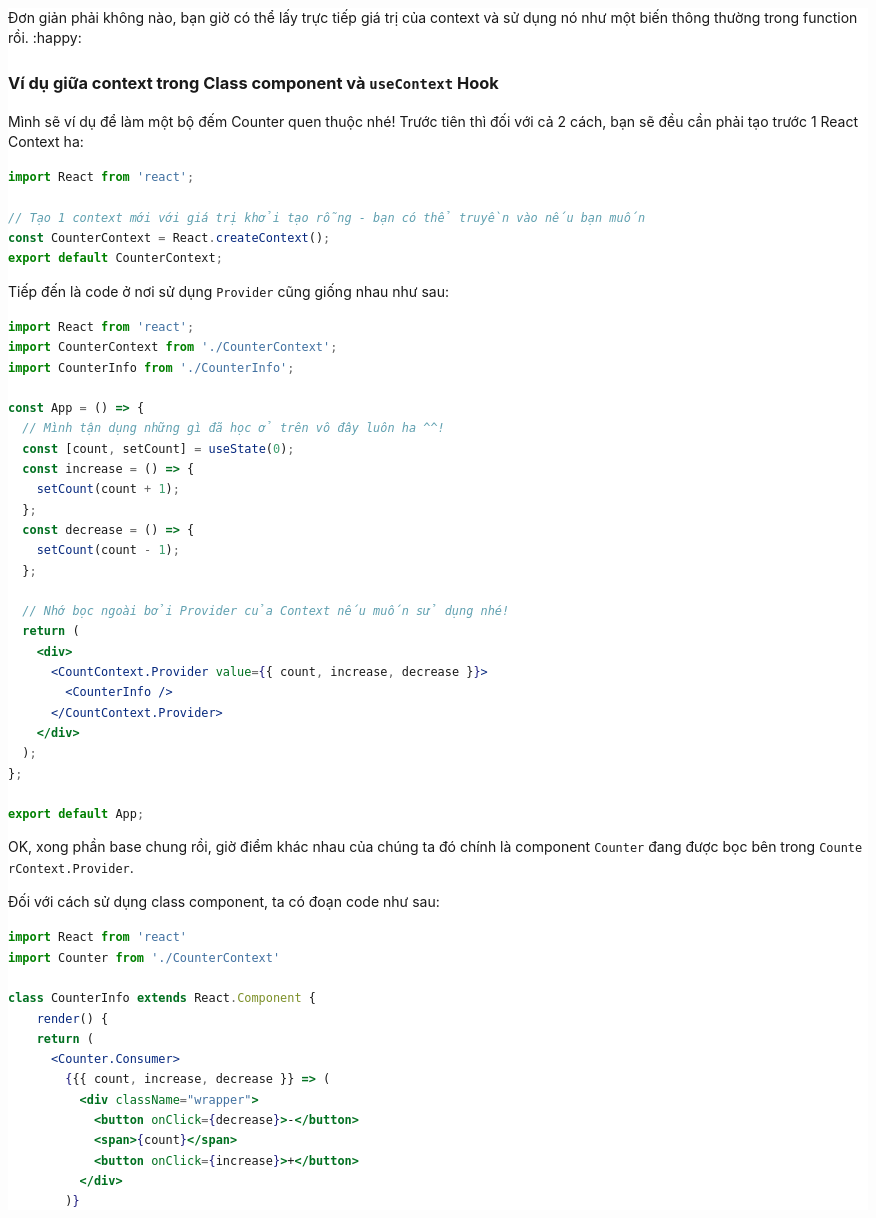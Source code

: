 Đơn giản phải không nào, bạn giờ có thể lấy trực tiếp giá trị của context và sử dụng nó như một biến thông thường trong function rồi. :happy:

### Ví dụ giữa context trong Class component và `useContext` Hook

Mình sẽ ví dụ để làm một bộ đếm Counter quen thuộc nhé! Trước tiên thì đối với cả 2 cách, bạn sẽ đều cần phải tạo trước 1 React Context ha:

```jsx
import React from 'react';

// Tạo 1 context mới với giá trị khởi tạo rỗng - bạn có thể truyền vào nếu bạn muốn
const CounterContext = React.createContext();
export default CounterContext;
```

Tiếp đến là code ở nơi sử dụng `Provider` cũng giống nhau như sau:

```jsx
import React from 'react';
import CounterContext from './CounterContext';
import CounterInfo from './CounterInfo';

const App = () => {
  // Mình tận dụng những gì đã học ở trên vô đây luôn ha ^^!
  const [count, setCount] = useState(0);
  const increase = () => {
    setCount(count + 1);
  };
  const decrease = () => {
    setCount(count - 1);
  };

  // Nhớ bọc ngoài bởi Provider của Context nếu muốn sử dụng nhé!
  return (
    <div>
      <CountContext.Provider value={{ count, increase, decrease }}>
        <CounterInfo />
      </CountContext.Provider>
    </div>
  );
};

export default App;
```

OK, xong phần base chung rồi, giờ điểm khác nhau của chúng ta đó chính là component `Counter` đang được bọc bên trong `CounterContext.Provider`.

Đối với cách sử dụng class component, ta có đoạn code như sau:

```jsx
import React from 'react'
import Counter from './CounterContext'

class CounterInfo extends React.Component {
	render() {
    return (
      <Counter.Consumer>
        {{{ count, increase, decrease }} => (
          <div className="wrapper">
            <button onClick={decrease}>-</button>
            <span>{count}</span>
            <button onClick={increase}>+</button>
          </div>
        )}
```